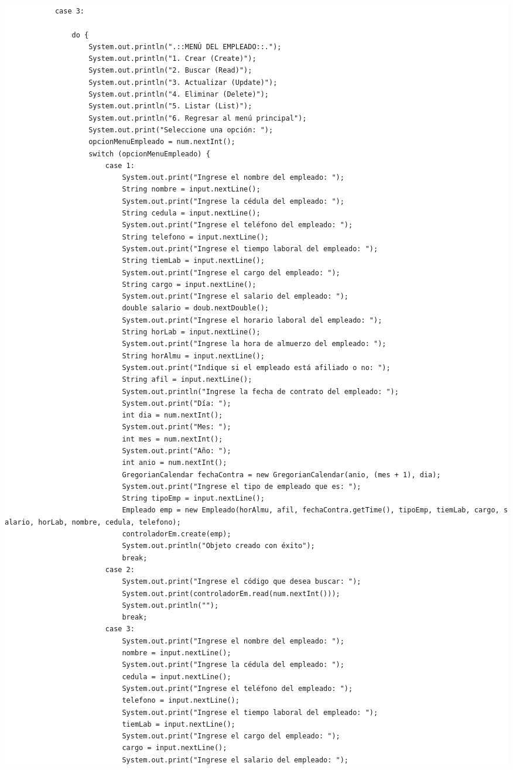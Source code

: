                 case 3:

                    do {
                        System.out.println(".::MENÚ DEL EMPLEADO::.");
                        System.out.println("1. Crear (Create)");
                        System.out.println("2. Buscar (Read)");
                        System.out.println("3. Actualizar (Update)");
                        System.out.println("4. Eliminar (Delete)");
                        System.out.println("5. Listar (List)");
                        System.out.println("6. Regresar al menú principal");
                        System.out.print("Seleccione una opción: ");
                        opcionMenuEmpleado = num.nextInt();
                        switch (opcionMenuEmpleado) {
                            case 1:
                                System.out.print("Ingrese el nombre del empleado: ");
                                String nombre = input.nextLine();
                                System.out.print("Ingrese la cédula del empleado: ");
                                String cedula = input.nextLine();
                                System.out.print("Ingrese el teléfono del empleado: ");
                                String telefono = input.nextLine();
                                System.out.print("Ingrese el tiempo laboral del empleado: ");
                                String tiemLab = input.nextLine();
                                System.out.print("Ingrese el cargo del empleado: ");
                                String cargo = input.nextLine();
                                System.out.print("Ingrese el salario del empleado: ");
                                double salario = doub.nextDouble();
                                System.out.print("Ingrese el horario laboral del empleado: ");
                                String horLab = input.nextLine();
                                System.out.print("Ingrese la hora de almuerzo del empleado: ");
                                String horAlmu = input.nextLine();
                                System.out.print("Indique si el empleado está afiliado o no: ");
                                String afil = input.nextLine();
                                System.out.println("Ingrese la fecha de contrato del empleado: ");
                                System.out.print("Día: ");
                                int dia = num.nextInt();
                                System.out.print("Mes: ");
                                int mes = num.nextInt();
                                System.out.print("Año: ");
                                int anio = num.nextInt();
                                GregorianCalendar fechaContra = new GregorianCalendar(anio, (mes + 1), dia);
                                System.out.print("Ingrese el tipo de empleado que es: ");
                                String tipoEmp = input.nextLine();
                                Empleado emp = new Empleado(horAlmu, afil, fechaContra.getTime(), tipoEmp, tiemLab, cargo, salario, horLab, nombre, cedula, telefono);
                                controladorEm.create(emp);
                                System.out.println("Objeto creado con éxito");
                                break;
                            case 2:
                                System.out.print("Ingrese el código que desea buscar: ");
                                System.out.print(controladorEm.read(num.nextInt()));
                                System.out.println("");
                                break;
                            case 3:
                                System.out.print("Ingrese el nombre del empleado: ");
                                nombre = input.nextLine();
                                System.out.print("Ingrese la cédula del empleado: ");
                                cedula = input.nextLine();
                                System.out.print("Ingrese el teléfono del empleado: ");
                                telefono = input.nextLine();
                                System.out.print("Ingrese el tiempo laboral del empleado: ");
                                tiemLab = input.nextLine();
                                System.out.print("Ingrese el cargo del empleado: ");
                                cargo = input.nextLine();
                                System.out.print("Ingrese el salario del empleado: ");
